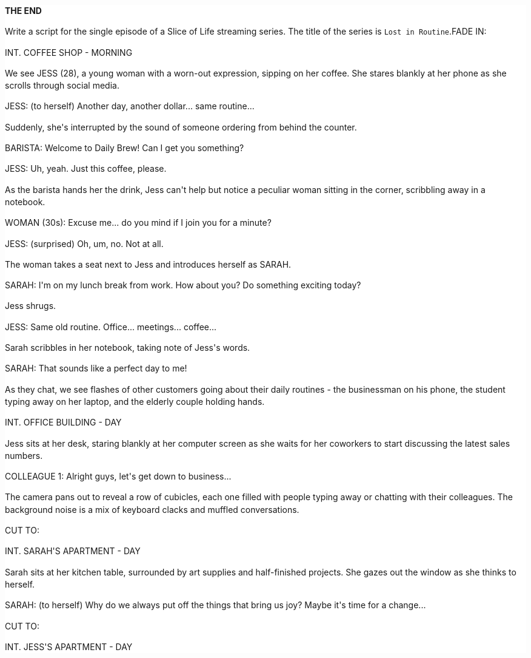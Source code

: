 **THE END**<end>

Write a script for the single episode of a Slice of Life streaming series. The title of the series is `Lost in Routine`.<start>FADE IN:

INT. COFFEE SHOP - MORNING

We see JESS (28), a young woman with a worn-out expression, sipping on her coffee. She stares blankly at her phone as she scrolls through social media.

JESS: (to herself) Another day, another dollar... same routine...

Suddenly, she's interrupted by the sound of someone ordering from behind the counter.

BARISTA: Welcome to Daily Brew! Can I get you something?

JESS: Uh, yeah. Just this coffee, please.

As the barista hands her the drink, Jess can't help but notice a peculiar woman sitting in the corner, scribbling away in a notebook.

WOMAN (30s): Excuse me... do you mind if I join you for a minute?

JESS: (surprised) Oh, um, no. Not at all.

The woman takes a seat next to Jess and introduces herself as SARAH.

SARAH: I'm on my lunch break from work. How about you? Do something exciting today?

Jess shrugs.

JESS: Same old routine. Office... meetings... coffee...

Sarah scribbles in her notebook, taking note of Jess's words.

SARAH: That sounds like a perfect day to me!

As they chat, we see flashes of other customers going about their daily routines - the businessman on his phone, the student typing away on her laptop, and the elderly couple holding hands.

INT. OFFICE BUILDING - DAY

Jess sits at her desk, staring blankly at her computer screen as she waits for her coworkers to start discussing the latest sales numbers.

COLLEAGUE 1: Alright guys, let's get down to business...

The camera pans out to reveal a row of cubicles, each one filled with people typing away or chatting with their colleagues. The background noise is a mix of keyboard clacks and muffled conversations.

CUT TO:

INT. SARAH'S APARTMENT - DAY

Sarah sits at her kitchen table, surrounded by art supplies and half-finished projects. She gazes out the window as she thinks to herself.

SARAH: (to herself) Why do we always put off the things that bring us joy? Maybe it's time for a change...

CUT TO:

INT. JESS'S APARTMENT - DAY
